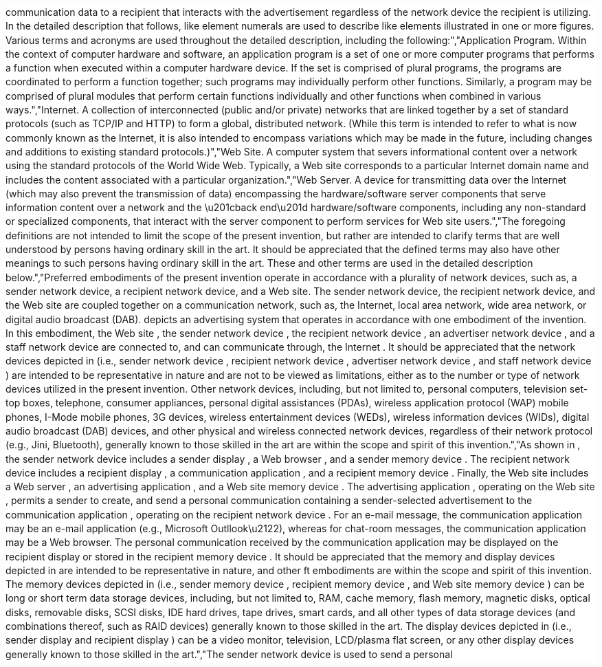 communication data to a recipient that interacts with the advertisement regardless of the network device the recipient is utilizing. In the detailed description that follows, like element numerals are used to describe like elements illustrated in one or more figures. Various terms and acronyms are used throughout the detailed description, including the following:","Application Program. Within the context of computer hardware and software, an application program is a set of one or more computer programs that performs a function when executed within a computer hardware device. If the set is comprised of plural programs, the programs are coordinated to perform a function together; such programs may individually perform other functions. Similarly, a program may be comprised of plural modules that perform certain functions individually and other functions when combined in various ways.","Internet. A collection of interconnected (public and\/or private) networks that are linked together by a set of standard protocols (such as TCP\/IP and HTTP) to form a global, distributed network. (While this term is intended to refer to what is now commonly known as the Internet, it is also intended to encompass variations which may be made in the future, including changes and additions to existing standard protocols.)","Web Site. A computer system that severs informational content over a network using the standard protocols of the World Wide Web. Typically, a Web site corresponds to a particular Internet domain name and includes the content associated with a particular organization.","Web Server. A device for transmitting data over the Internet (which may also prevent the transmission of data) encompassing the hardware\/software server components that serve information content over a network and the \u201cback end\u201d hardware\/software components, including any non-standard or specialized components, that interact with the server component to perform services for Web site users.","The foregoing definitions are not intended to limit the scope of the present invention, but rather are intended to clarify terms that are well understood by persons having ordinary skill in the art. It should be appreciated that the defined terms may also have other meanings to such persons having ordinary skill in the art. These and other terms are used in the detailed description below.","Preferred embodiments of the present invention operate in accordance with a plurality of network devices, such as, a sender network device, a recipient network device, and a Web site. The sender network device, the recipient network device, and the Web site are coupled together on a communication network, such as, the Internet, local area network, wide area network, or digital audio broadcast (DAB).  depicts an advertising system  that operates in accordance with one embodiment of the invention. In this embodiment, the Web site , the sender network device , the recipient network device , an advertiser network device , and a staff network device  are connected to, and can communicate through, the Internet . It should be appreciated that the network devices depicted in  (i.e., sender network device , recipient network device , advertiser network device , and staff network device ) are intended to be representative in nature and are not to be viewed as limitations, either as to the number or type of network devices utilized in the present invention. Other network devices, including, but not limited to, personal computers, television set-top boxes, telephone, consumer appliances, personal digital assistances (PDAs), wireless application protocol (WAP) mobile phones, I-Mode mobile phones, 3G devices, wireless entertainment devices (WEDs), wireless information devices (WIDs), digital audio broadcast (DAB) devices, and other physical and wireless connected network devices, regardless of their network protocol (e.g., Jini, Bluetooth), generally known to those skilled in the art are within the scope and spirit of this invention.","As shown in , the sender network device  includes a sender display , a Web browser , and a sender memory device . The recipient network device  includes a recipient display , a communication application , and a recipient memory device . Finally, the Web site includes a Web server , an advertising application , and a Web site memory device . The advertising application , operating on the Web site , permits a sender to create, and send a personal communication containing a sender-selected advertisement to the communication application , operating on the recipient network device . For an e-mail message, the communication application  may be an e-mail application (e.g., Microsoft Outllook\u2122), whereas for chat-room messages, the communication application  may be a Web browser. The personal communication received by the communication application  may be displayed on the recipient display  or stored in the recipient memory device . It should be appreciated that the memory and display devices depicted in  are intended to be representative in nature, and other ft embodiments are within the scope and spirit of this invention. The memory devices depicted in  (i.e., sender memory device , recipient memory device , and Web site memory device ) can be long or short term data storage devices, including, but not limited to, RAM, cache memory, flash memory, magnetic disks, optical disks, removable disks, SCSI disks, IDE hard drives, tape drives, smart cards, and all other types of data storage devices (and combinations thereof, such as RAID devices) generally known to those skilled in the art. The display devices depicted in  (i.e., sender display  and recipient display ) can be a video monitor, television, LCD\/plasma flat screen, or any other display devices generally known to those skilled in the art.","The sender network device  is used to send a personal